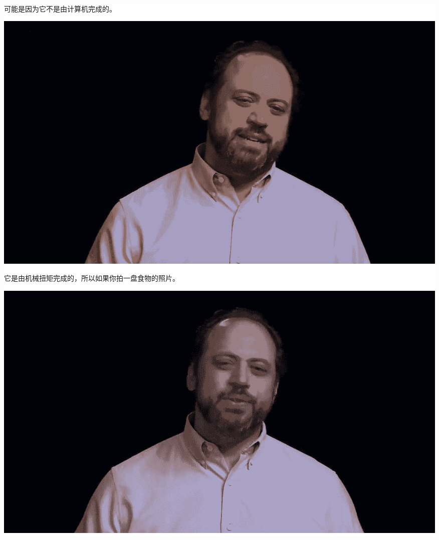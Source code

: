 可能是因为它不是由计算机完成的。

![](img/32e98a5091f0ec51d5ce802e33c1d399_40.png)

它是由机械扭矩完成的，所以如果你拍一盘食物的照片。

![](img/32e98a5091f0ec51d5ce802e33c1d399_42.png)
